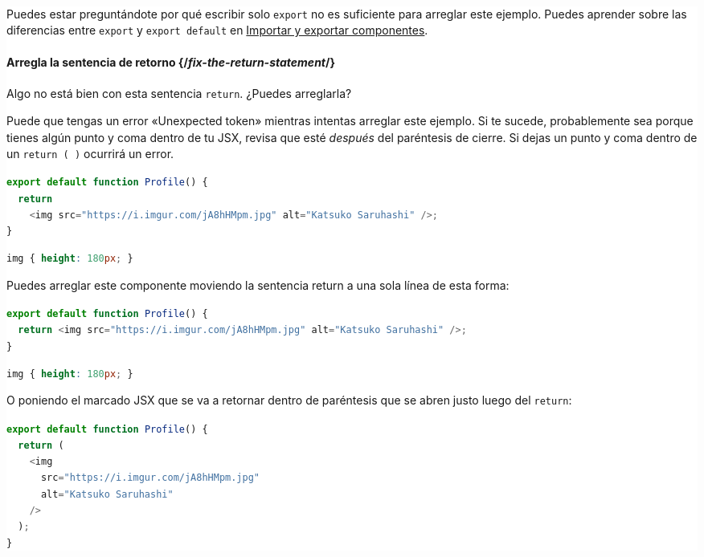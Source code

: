 </Sandpack>

Puedes estar preguntándote por qué escribir solo `export` no es suficiente para arreglar este ejemplo. Puedes aprender sobre las diferencias entre `export` y `export default` en [Importar y exportar componentes](/learn/importing-and-exporting-components).

</Solution>

#### Arregla la sentencia de retorno {/*fix-the-return-statement*/}

Algo no está bien con esta sentencia `return`. ¿Puedes arreglarla?

<Hint>

Puede que tengas un error «Unexpected token» mientras intentas arreglar este ejemplo. Si te sucede, probablemente sea porque tienes algún punto y coma dentro de tu JSX, revisa que esté *después* del paréntesis de cierre. Si dejas un punto y coma dentro de un `return ( )` ocurrirá un error.

</Hint>


<Sandpack>

```js
export default function Profile() {
  return
    <img src="https://i.imgur.com/jA8hHMpm.jpg" alt="Katsuko Saruhashi" />;
}
```

```css
img { height: 180px; }
```

</Sandpack>

<Solution>

Puedes arreglar este componente moviendo la sentencia return a una sola línea de esta forma:

<Sandpack>

```js
export default function Profile() {
  return <img src="https://i.imgur.com/jA8hHMpm.jpg" alt="Katsuko Saruhashi" />;
}
```

```css
img { height: 180px; }
```

</Sandpack>

O poniendo el marcado JSX que se va a retornar dentro de paréntesis que se abren justo luego del `return`:

<Sandpack>

```js
export default function Profile() {
  return (
    <img 
      src="https://i.imgur.com/jA8hHMpm.jpg" 
      alt="Katsuko Saruhashi" 
    />
  );
}
```
